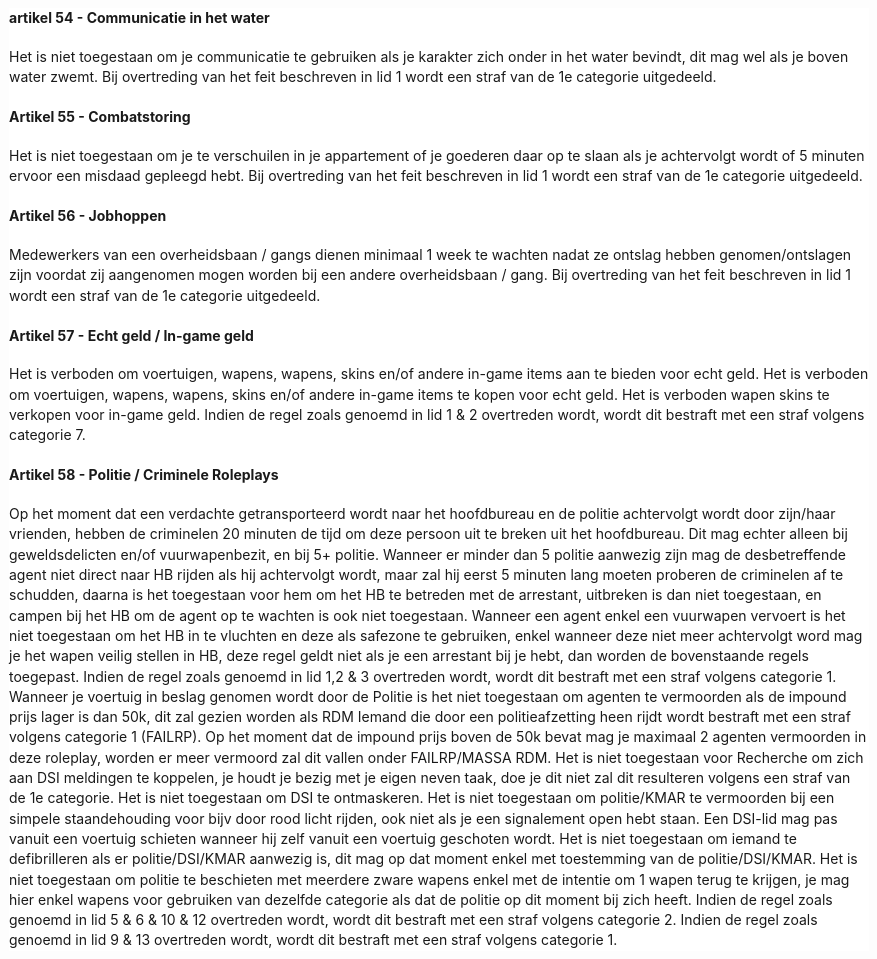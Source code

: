 
#### artikel 54 - Communicatie in het water
Het is niet toegestaan om je communicatie te gebruiken als je karakter zich onder in het water bevindt, dit mag wel als je boven water zwemt.
Bij overtreding van het feit beschreven in lid 1 wordt een straf van de 1e categorie uitgedeeld.


#### Artikel 55 - Combatstoring
Het is niet toegestaan om je te verschuilen in je appartement of je goederen daar op te slaan als je achtervolgt wordt of 5 minuten ervoor een misdaad gepleegd hebt.
Bij overtreding van het feit beschreven in lid 1 wordt een straf van de 1e categorie uitgedeeld.


#### Artikel 56 - Jobhoppen
Medewerkers van een overheidsbaan / gangs dienen minimaal 1 week te wachten nadat ze ontslag hebben genomen/ontslagen zijn voordat zij aangenomen mogen worden bij een andere overheidsbaan / gang.
Bij overtreding van het feit beschreven in lid 1 wordt een straf van de 1e categorie uitgedeeld.


#### Artikel 57 - Echt geld / In-game geld
Het is verboden om voertuigen, wapens, wapens, skins en/of andere in-game items aan te bieden voor echt geld.
Het is verboden om voertuigen, wapens, wapens, skins en/of andere in-game items te kopen voor echt geld.
Het is verboden wapen skins te verkopen voor in-game geld.
Indien de regel zoals genoemd in lid 1 & 2 overtreden wordt, wordt dit bestraft met een straf volgens categorie 7.


#### Artikel 58 - Politie / Criminele Roleplays
Op het moment dat een verdachte getransporteerd wordt naar het hoofdbureau en de politie achtervolgt wordt door zijn/haar vrienden, hebben de criminelen 20 minuten de tijd om deze persoon uit te breken uit het hoofdbureau. Dit mag echter alleen bij geweldsdelicten en/of vuurwapenbezit, en bij 5+ politie.
Wanneer er minder dan 5 politie aanwezig zijn mag de desbetreffende agent niet direct naar HB rijden als hij achtervolgt wordt, maar zal hij eerst 5 minuten lang moeten proberen de criminelen af te schudden, daarna is het toegestaan voor hem om het HB te betreden met de arrestant, uitbreken is dan niet toegestaan, en campen bij het HB om de agent op te wachten is ook niet toegestaan.
Wanneer een agent enkel een vuurwapen vervoert is het niet toegestaan om het HB in te vluchten en deze als safezone te gebruiken, enkel wanneer deze niet meer achtervolgt word mag je het wapen veilig stellen in HB, deze regel geldt niet als je een arrestant bij je hebt, dan worden de bovenstaande regels toegepast.
Indien de regel zoals genoemd in lid 1,2 & 3 overtreden wordt, wordt dit bestraft met een straf volgens categorie 1.
Wanneer je voertuig in beslag genomen wordt door de Politie is het niet toegestaan om agenten te vermoorden als de impound prijs lager is dan 50k, dit zal gezien worden als RDM
Iemand die door een politieafzetting heen rijdt wordt bestraft met een straf volgens categorie 1 (FAILRP).
Op het moment dat de impound prijs boven de 50k bevat mag je maximaal 2 agenten vermoorden in deze roleplay, worden er meer vermoord zal dit vallen onder FAILRP/MASSA RDM.
Het is niet toegestaan voor Recherche om zich aan DSI meldingen te koppelen, je houdt je bezig met je eigen neven taak, doe je dit niet zal dit resulteren volgens een straf van de 1e categorie.
Het is niet toegestaan om DSI te ontmaskeren.
Het is niet toegestaan om politie/KMAR te vermoorden bij een simpele staandehouding voor bijv door rood licht rijden, ook niet als je een signalement open hebt staan.
Een DSI-lid mag pas vanuit een voertuig schieten wanneer hij zelf vanuit een voertuig geschoten wordt.
Het is niet toegestaan om iemand te defibrilleren als er politie/DSI/KMAR aanwezig is, dit mag op dat moment enkel met toestemming van de politie/DSI/KMAR.
Het is niet toegestaan om politie te beschieten met meerdere zware wapens enkel met de intentie om 1 wapen terug te krijgen, je mag hier enkel wapens voor gebruiken van dezelfde categorie als dat de politie op dit moment bij zich heeft.
Indien de regel zoals genoemd in lid 5 & 6 & 10 & 12 overtreden wordt, wordt dit bestraft met een straf volgens categorie 2.
Indien de regel zoals genoemd in lid 9 & 13 overtreden wordt, wordt dit bestraft met een straf volgens categorie 1.